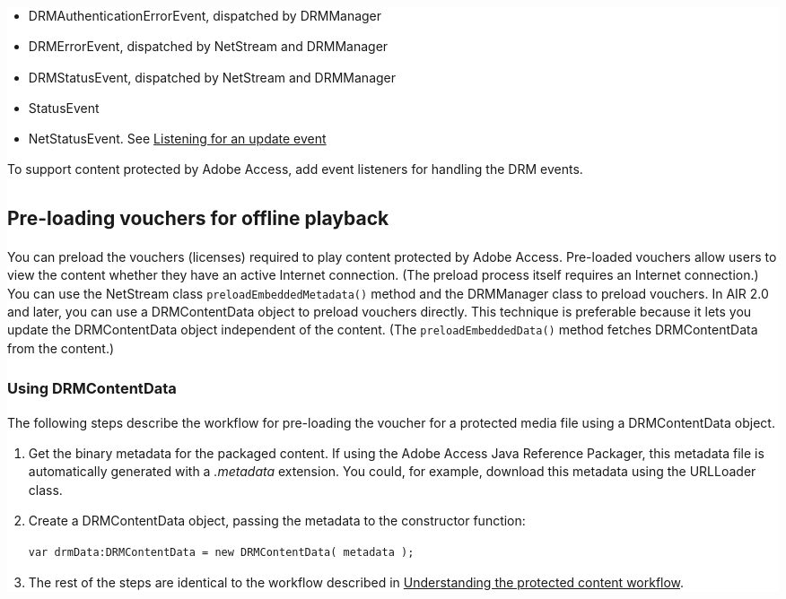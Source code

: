 - DRMAuthenticationErrorEvent, dispatched by DRMManager

- DRMErrorEvent, dispatched by NetStream and DRMManager

- DRMStatusEvent, dispatched by NetStream and DRMManager

- StatusEvent

- NetStatusEvent. See
  [Listening for an update event](WS7568cbd5c81a0ea63cf5bc1d126d9ba3f10-8000.html)

</div>

To support content protected by Adobe Access, add event listeners for handling
the DRM events.

</div>

</div>

<div>

## Pre-loading vouchers for offline playback

<div>

You can preload the vouchers (licenses) required to play content protected by
Adobe Access. Pre-loaded vouchers allow users to view the content whether they
have an active Internet connection. (The preload process itself requires an
Internet connection.) You can use the NetStream class
`preloadEmbeddedMetadata()` method and the DRMManager class to preload vouchers.
In AIR 2.0 and later, you can use a DRMContentData object to preload vouchers
directly. This technique is preferable because it lets you update the
DRMContentData object independent of the content. (The `preloadEmbeddedData()`
method fetches DRMContentData from the content.)

</div>

<div>

### Using DRMContentData

<div>

The following steps describe the workflow for pre-loading the voucher for a
protected media file using a DRMContentData object.

1.  Get the binary metadata for the packaged content. If using the Adobe Access
    Java Reference Packager, this metadata file is automatically generated with
    a _.metadata_ extension. You could, for example, download this metadata
    using the URLLoader class.

2.  Create a DRMContentData object, passing the metadata to the constructor
    function:

        var drmData:DRMContentData = new DRMContentData( metadata );

3.  The rest of the steps are identical to the workflow described in
    [Understanding the protected content workflow](WS5b3ccc516d4fbf351e63e3d118666ade46-7ce3.html).
